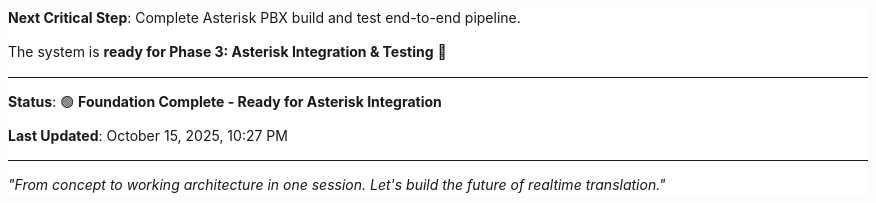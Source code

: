 **Next Critical Step**: Complete Asterisk PBX build and test end-to-end pipeline.

The system is **ready for Phase 3: Asterisk Integration & Testing** 🚀

---

**Status**: 🟢 **Foundation Complete - Ready for Asterisk Integration**

**Last Updated**: October 15, 2025, 10:27 PM

---

*"From concept to working architecture in one session. Let's build the future of realtime translation."*
